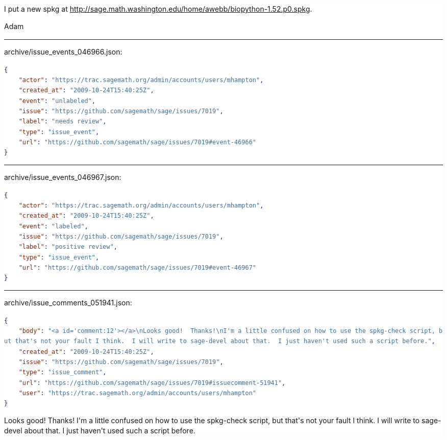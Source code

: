 <a id='comment:11'></a>
I put a new spkg at http://sage.math.washington.edu/home/awebb/biopython-1.52.p0.spkg. 

Adam



---

archive/issue_events_046966.json:
```json
{
    "actor": "https://trac.sagemath.org/admin/accounts/users/mhampton",
    "created_at": "2009-10-24T15:40:25Z",
    "event": "unlabeled",
    "issue": "https://github.com/sagemath/sage/issues/7019",
    "label": "needs review",
    "type": "issue_event",
    "url": "https://github.com/sagemath/sage/issues/7019#event-46966"
}
```



---

archive/issue_events_046967.json:
```json
{
    "actor": "https://trac.sagemath.org/admin/accounts/users/mhampton",
    "created_at": "2009-10-24T15:40:25Z",
    "event": "labeled",
    "issue": "https://github.com/sagemath/sage/issues/7019",
    "label": "positive review",
    "type": "issue_event",
    "url": "https://github.com/sagemath/sage/issues/7019#event-46967"
}
```



---

archive/issue_comments_051941.json:
```json
{
    "body": "<a id='comment:12'></a>\nLooks good!  Thanks!\nI'm a little confused on how to use the spkg-check script, but that's not your fault I think.  I will write to sage-devel about that.  I just haven't used such a script before.",
    "created_at": "2009-10-24T15:40:25Z",
    "issue": "https://github.com/sagemath/sage/issues/7019",
    "type": "issue_comment",
    "url": "https://github.com/sagemath/sage/issues/7019#issuecomment-51941",
    "user": "https://trac.sagemath.org/admin/accounts/users/mhampton"
}
```

<a id='comment:12'></a>
Looks good!  Thanks!
I'm a little confused on how to use the spkg-check script, but that's not your fault I think.  I will write to sage-devel about that.  I just haven't used such a script before.
